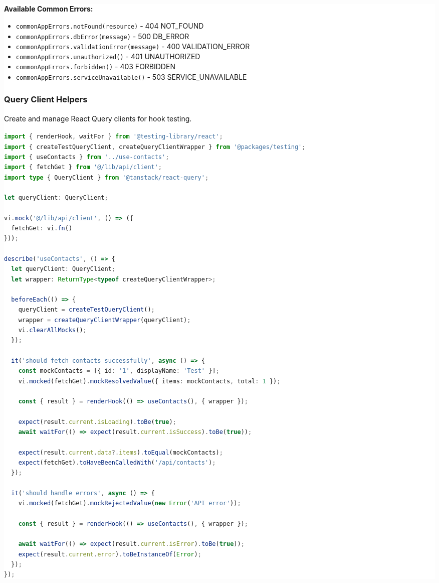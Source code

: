 **Available Common Errors:**

- `commonAppErrors.notFound(resource)` - 404 NOT_FOUND
- `commonAppErrors.dbError(message)` - 500 DB_ERROR
- `commonAppErrors.validationError(message)` - 400 VALIDATION_ERROR
- `commonAppErrors.unauthorized()` - 401 UNAUTHORIZED
- `commonAppErrors.forbidden()` - 403 FORBIDDEN
- `commonAppErrors.serviceUnavailable()` - 503 SERVICE_UNAVAILABLE

### Query Client Helpers

Create and manage React Query clients for hook testing.

```typescript
import { renderHook, waitFor } from '@testing-library/react';
import { createTestQueryClient, createQueryClientWrapper } from '@packages/testing';
import { useContacts } from '../use-contacts';
import { fetchGet } from '@/lib/api/client';
import type { QueryClient } from '@tanstack/react-query';

let queryClient: QueryClient;

vi.mock('@/lib/api/client', () => ({
  fetchGet: vi.fn()
}));

describe('useContacts', () => {
  let queryClient: QueryClient;
  let wrapper: ReturnType<typeof createQueryClientWrapper>;

  beforeEach(() => {
    queryClient = createTestQueryClient();
    wrapper = createQueryClientWrapper(queryClient);
    vi.clearAllMocks();
  });

  it('should fetch contacts successfully', async () => {
    const mockContacts = [{ id: '1', displayName: 'Test' }];
    vi.mocked(fetchGet).mockResolvedValue({ items: mockContacts, total: 1 });

    const { result } = renderHook(() => useContacts(), { wrapper });

    expect(result.current.isLoading).toBe(true);
    await waitFor(() => expect(result.current.isSuccess).toBe(true));
    
    expect(result.current.data?.items).toEqual(mockContacts);
    expect(fetchGet).toHaveBeenCalledWith('/api/contacts');
  });

  it('should handle errors', async () => {
    vi.mocked(fetchGet).mockRejectedValue(new Error('API error'));

    const { result } = renderHook(() => useContacts(), { wrapper });

    await waitFor(() => expect(result.current.isError).toBe(true));
    expect(result.current.error).toBeInstanceOf(Error);
  });
});
```
